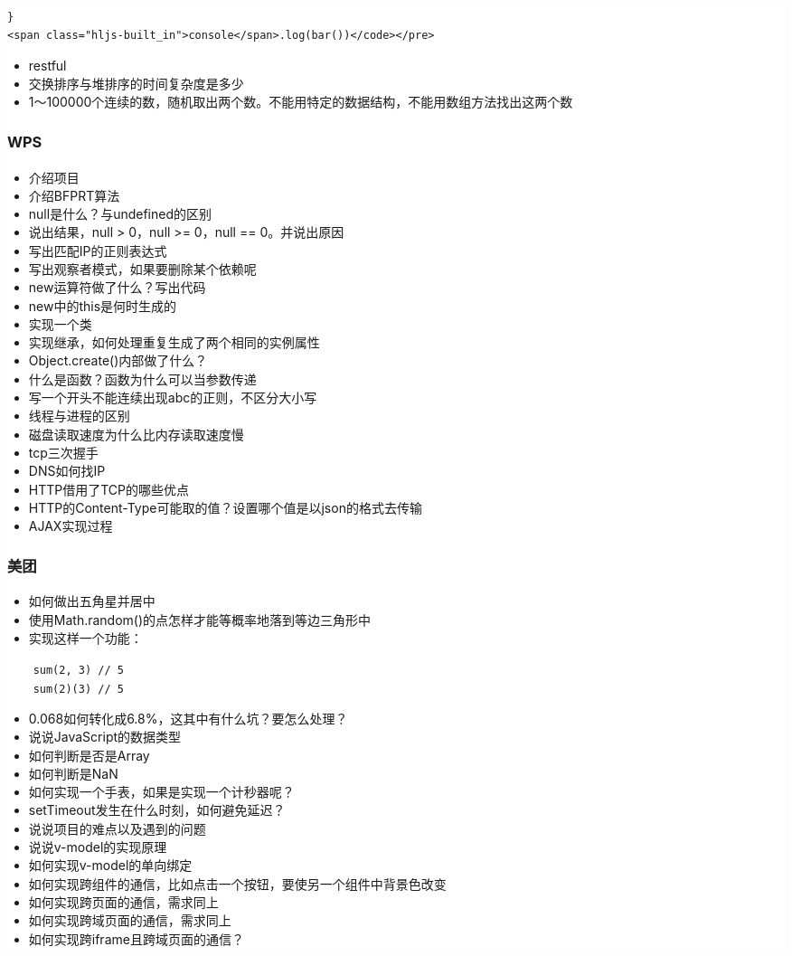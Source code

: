     }
    <span class="hljs-built_in">console</span>.log(bar())</code></pre>
<ul>
<li>restful</li>
<li>交换排序与堆排序的时间复杂度是多少</li>
<li>1～100000个连续的数，随机取出两个数。不能用特定的数据结构，不能用数组方法找出这两个数</li>
</ul>
<h3 id="articleHeader22">WPS</h3>
<ul>
<li>介绍项目</li>
<li>介绍BFPRT算法</li>
<li>null是什么？与undefined的区别</li>
<li>说出结果，null &gt; 0，null &gt;= 0，null == 0。并说出原因</li>
<li>写出匹配IP的正则表达式</li>
<li>写出观察者模式，如果要删除某个依赖呢</li>
<li>new运算符做了什么？写出代码</li>
<li>new中的this是何时生成的</li>
<li>实现一个类</li>
<li>实现继承，如何处理重复生成了两个相同的实例属性</li>
<li>Object.create()内部做了什么？</li>
<li>什么是函数？函数为什么可以当参数传递</li>
<li>写一个开头不能连续出现abc的正则，不区分大小写</li>
<li>线程与进程的区别</li>
<li>磁盘读取速度为什么比内存读取速度慢</li>
<li>tcp三次握手</li>
<li>DNS如何找IP</li>
<li>HTTP借用了TCP的哪些优点</li>
<li>HTTP的Content-Type可能取的值？设置哪个值是以json的格式去传输</li>
<li>AJAX实现过程</li>
</ul>
<h3 id="articleHeader23">美团</h3>
<ul>
<li>如何做出五角星并居中</li>
<li>使用Math.random()的点怎样才能等概率地落到等边三角形中</li>
<li>实现这样一个功能：</li>
</ul>
<div class="widget-codetool" style="display:none;">
      <div class="widget-codetool--inner">
      <span class="selectCode code-tool" data-toggle="tooltip" data-placement="top" title="" data-original-title="全选"></span>
      <span type="button" class="copyCode code-tool" data-toggle="tooltip" data-placement="top" data-clipboard-text="    sum(2, 3) // 5
    sum(2)(3) // 5" title="" data-original-title="复制"></span>
      <span type="button" class="saveToNote code-tool" data-toggle="tooltip" data-placement="top" title="" data-original-title="放进笔记"></span>
      </div>
      </div><pre class="javascript hljs"><code class="javascript">    sum(<span class="hljs-number">2</span>, <span class="hljs-number">3</span>) <span class="hljs-comment">// 5</span>
    sum(<span class="hljs-number">2</span>)(<span class="hljs-number">3</span>) <span class="hljs-comment">// 5</span></code></pre>
<ul>
<li>0.068如何转化成6.8%，这其中有什么坑？要怎么处理？</li>
<li>说说JavaScript的数据类型</li>
<li>如何判断是否是Array</li>
<li>如何判断是NaN</li>
<li>如何实现一个手表，如果是实现一个计秒器呢？</li>
<li>setTimeout发生在什么时刻，如何避免延迟？</li>
<li>说说项目的难点以及遇到的问题</li>
<li>说说v-model的实现原理</li>
<li>如何实现v-model的单向绑定</li>
<li>如何实现跨组件的通信，比如点击一个按钮，要使另一个组件中背景色改变</li>
<li>如何实现跨页面的通信，需求同上</li>
<li>如何实现跨域页面的通信，需求同上</li>
<li>如何实现跨iframe且跨域页面的通信？</li>